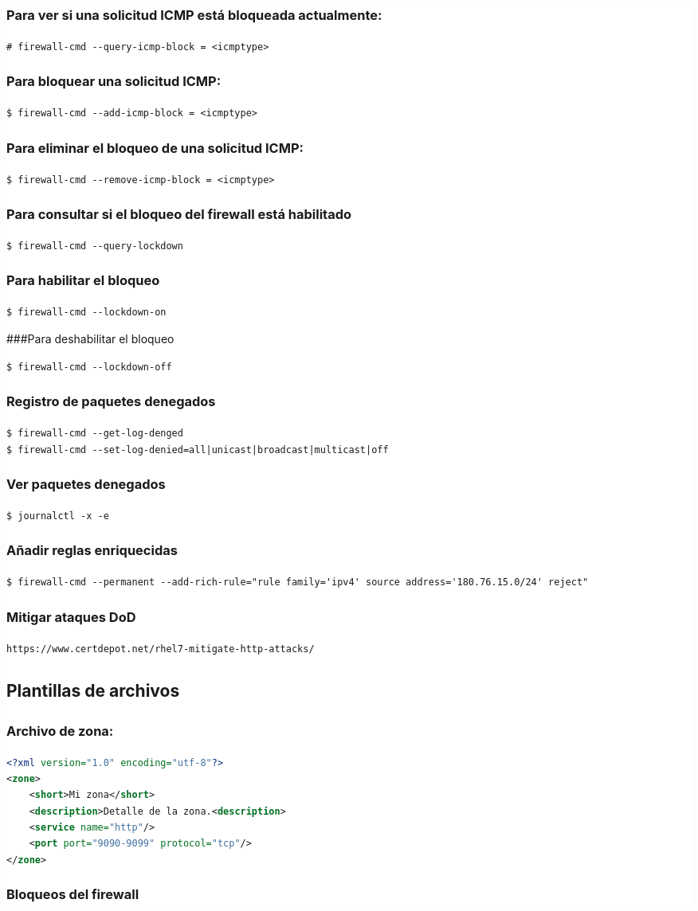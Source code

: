 ### Para ver si una solicitud ICMP está bloqueada actualmente:
```
# firewall-cmd --query-icmp-block = <icmptype>
```
### Para bloquear una solicitud ICMP:
```
$ firewall-cmd --add-icmp-block = <icmptype>
```
### Para eliminar el bloqueo de una solicitud ICMP:
```
$ firewall-cmd --remove-icmp-block = <icmptype>
```

### Para consultar si el bloqueo del firewall está habilitado
```
$ firewall-cmd --query-lockdown
```
### Para habilitar el bloqueo
```
$ firewall-cmd --lockdown-on
```
###Para deshabilitar el bloqueo
```
$ firewall-cmd --lockdown-off
```
### Registro de paquetes denegados
```
$ firewall-cmd --get-log-denged
$ firewall-cmd --set-log-denied=all|unicast|broadcast|multicast|off
```

### Ver paquetes denegados
```
$ journalctl -x -e
```

### Añadir reglas enriquecidas
```
$ firewall-cmd --permanent --add-rich-rule="rule family='ipv4' source address='180.76.15.0/24' reject"
```

### Mitigar ataques DoD
```
https://www.certdepot.net/rhel7-mitigate-http-attacks/
```
## Plantillas de archivos
### Archivo de zona:
```xml
<?xml version="1.0" encoding="utf-8"?> 
<zone> 
    <short>Mi zona</short> 
    <description>Detalle de la zona.<description> 
    <service name="http"/> 
    <port port="9090-9099" protocol="tcp"/> 
</zone>
```
### Bloqueos del firewall
```xml
```